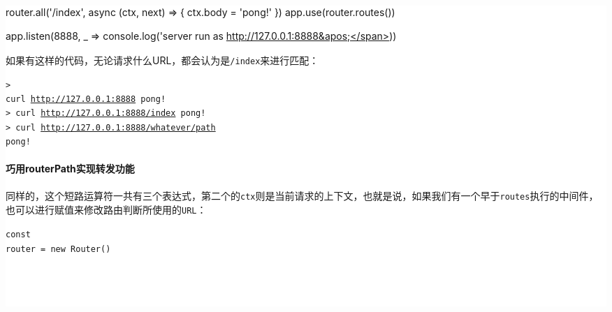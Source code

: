 router.all(<span class="hljs-string">&apos;/index&apos;</span>, <span class="hljs-keyword">async</span> (ctx, next) =&gt; {
  ctx.body = <span class="hljs-string">&apos;pong!&apos;</span>
})
app.use(router.routes())

app.listen(<span class="hljs-number">8888</span>, _ =&gt; <span class="hljs-built_in">console</span>.log(<span class="hljs-string">&apos;server run as http://127.0.0.1:8888&apos;</span>))</code></pre><p>&#x5982;&#x679C;&#x6709;&#x8FD9;&#x6837;&#x7684;&#x4EE3;&#x7801;&#xFF0C;&#x65E0;&#x8BBA;&#x8BF7;&#x6C42;&#x4EC0;&#x4E48;URL&#xFF0C;&#x90FD;&#x4F1A;&#x8BA4;&#x4E3A;&#x662F;<code>/index</code>&#x6765;&#x8FDB;&#x884C;&#x5339;&#x914D;&#xFF1A;</p><div class="widget-codetool" style="display:none"><div class="widget-codetool--inner"><span class="selectCode code-tool" data-toggle="tooltip" data-placement="top" title="" data-original-title="&#x5168;&#x9009;"></span> <span type="button" class="copyCode code-tool" data-toggle="tooltip" data-placement="top" data-clipboard-text="&gt; curl http://127.0.0.1:8888
pong!
&gt; curl http://127.0.0.1:8888/index
pong!
&gt; curl http://127.0.0.1:8888/whatever/path
pong!" title="" data-original-title="&#x590D;&#x5236;"></span> <span type="button" class="saveToNote code-tool" data-toggle="tooltip" data-placement="top" title="" data-original-title="&#x653E;&#x8FDB;&#x7B14;&#x8BB0;"></span></div></div><pre class="bash hljs"><code class="bash">&gt; curl http://127.0.0.1:8888
pong!
&gt; curl http://127.0.0.1:8888/index
pong!
&gt; curl http://127.0.0.1:8888/whatever/path
pong!</code></pre><h4>&#x5DE7;&#x7528;routerPath&#x5B9E;&#x73B0;&#x8F6C;&#x53D1;&#x529F;&#x80FD;</h4><p>&#x540C;&#x6837;&#x7684;&#xFF0C;&#x8FD9;&#x4E2A;&#x77ED;&#x8DEF;&#x8FD0;&#x7B97;&#x7B26;&#x4E00;&#x5171;&#x6709;&#x4E09;&#x4E2A;&#x8868;&#x8FBE;&#x5F0F;&#xFF0C;&#x7B2C;&#x4E8C;&#x4E2A;&#x7684;<code>ctx</code>&#x5219;&#x662F;&#x5F53;&#x524D;&#x8BF7;&#x6C42;&#x7684;&#x4E0A;&#x4E0B;&#x6587;&#xFF0C;&#x4E5F;&#x5C31;&#x662F;&#x8BF4;&#xFF0C;&#x5982;&#x679C;&#x6211;&#x4EEC;&#x6709;&#x4E00;&#x4E2A;&#x65E9;&#x4E8E;<code>routes</code>&#x6267;&#x884C;&#x7684;&#x4E2D;&#x95F4;&#x4EF6;&#xFF0C;&#x4E5F;&#x53EF;&#x4EE5;&#x8FDB;&#x884C;&#x8D4B;&#x503C;&#x6765;&#x4FEE;&#x6539;&#x8DEF;&#x7531;&#x5224;&#x65AD;&#x6240;&#x4F7F;&#x7528;&#x7684;<code>URL</code>&#xFF1A;</p><div class="widget-codetool" style="display:none"><div class="widget-codetool--inner"><span class="selectCode code-tool" data-toggle="tooltip" data-placement="top" title="" data-original-title="&#x5168;&#x9009;"></span> <span type="button" class="copyCode code-tool" data-toggle="tooltip" data-placement="top" data-clipboard-text="const router = new Router()

router.all(&apos;/index&apos;, async (ctx, next) =&gt; {
  ctx.body = &apos;pong!&apos;
})

app.use((ctx, next) =&gt; {
  ctx.routerPath = &apos;/index&apos; // &#x624B;&#x52A8;&#x6539;&#x53D8;routerPath
  next()
})
app.use(router.routes())

app.listen(8888, _ =&gt; console.log(&apos;server run as http://127.0.0.1:8888&apos;))" title="" data-original-title="&#x590D;&#x5236;"></span> <span type="button" class="saveToNote code-tool" data-toggle="tooltip" data-placement="top" title="" data-original-title="&#x653E;&#x8FDB;&#x7B14;&#x8BB0;"></span></div></div><pre class="javascript hljs"><code class="javascript"><span class="hljs-keyword">const</span> router = <span class="hljs-keyword">new</span> Router()
